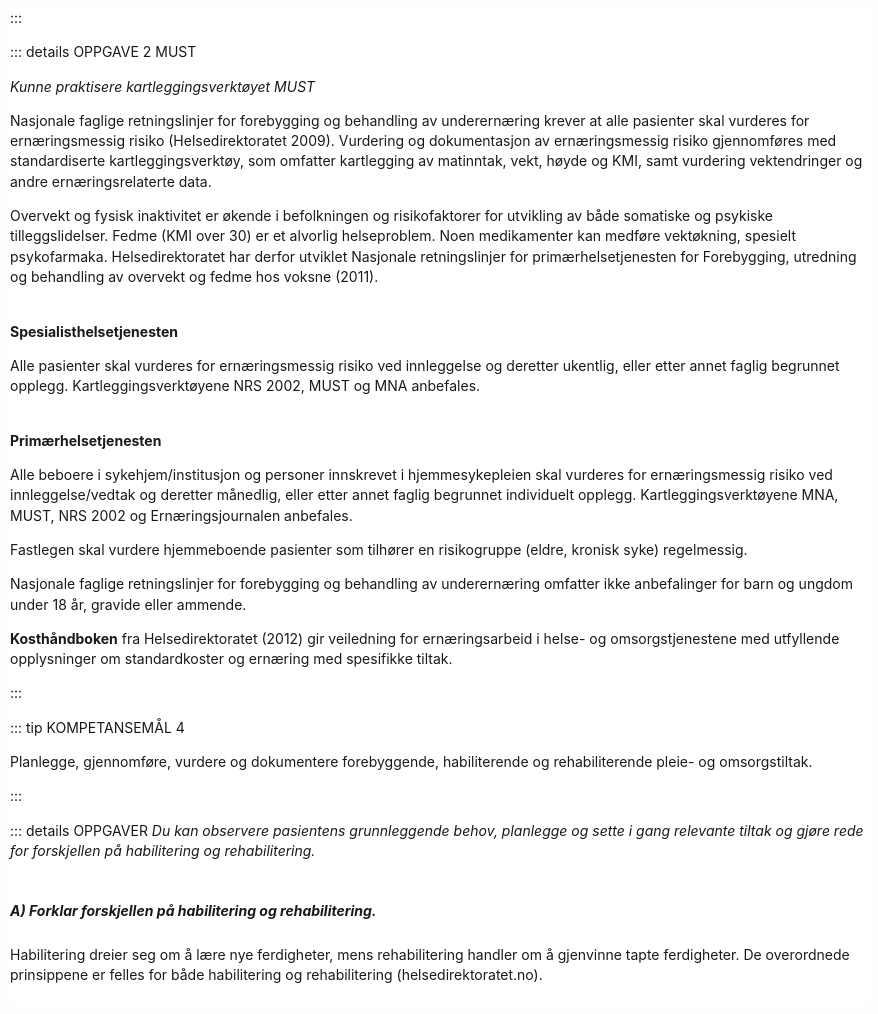 :::

::: details OPPGAVE 2 MUST

*Kunne praktisere kartleggingsverktøyet MUST*

Nasjonale faglige retningslinjer for forebygging og behandling av underernæring krever at alle pasienter skal vurderes for ernæringsmessig risiko (Helsedirektoratet 2009). Vurdering og dokumentasjon av ernæringsmessig risiko gjennomføres med standardiserte kartleggingsverktøy, som omfatter kartlegging av matinntak, vekt, høyde og KMI, samt vurdering vektendringer og andre ernæringsrelaterte data.

Overvekt og fysisk inaktivitet er økende i befolkningen og risikofaktorer for utvikling av både somatiske og psykiske tilleggslidelser. Fedme (KMI over 30) er et alvorlig helseproblem. Noen medikamenter kan medføre vektøkning, spesielt psykofarmaka. Helsedirektoratet har derfor utviklet Nasjonale retningslinjer for primærhelsetjenesten for Forebygging, utredning og behandling av overvekt og fedme hos voksne (2011).
<br><br>

**Spesialisthelsetjenesten**

Alle pasienter skal vurderes for ernæringsmessig risiko ved innleggelse og deretter ukentlig, eller etter annet faglig begrunnet opplegg. Kartleggingsverktøyene NRS 2002, MUST og MNA anbefales.
<br><br>

**Primærhelsetjenesten**

Alle beboere i sykehjem/institusjon og personer innskrevet i hjemmesykepleien skal vurderes for ernæringsmessig risiko ved innleggelse/vedtak og deretter månedlig, eller etter annet faglig begrunnet individuelt opplegg. Kartleggingsverktøyene MNA, MUST, NRS 2002 og Ernæringsjournalen anbefales.

Fastlegen skal vurdere hjemmeboende pasienter som tilhører en risikogruppe (eldre, kronisk syke) regelmessig.

Nasjonale faglige retningslinjer for forebygging og behandling av underernæring omfatter ikke anbefalinger for barn og ungdom under 18 år, gravide eller ammende.

**Kosthåndboken** fra Helsedirektoratet (2012) gir veiledning for ernæringsarbeid i helse- og omsorgstjenestene med utfyllende opplysninger om standardkoster og ernæring med spesifikke tiltak.  


:::


::: tip KOMPETANSEMÅL 4

Planlegge, gjennomføre, vurdere og dokumentere forebyggende, habiliterende og rehabiliterende pleie- og omsorgstiltak.

:::

::: details OPPGAVER
*Du kan observere pasientens grunnleggende behov, planlegge og sette i gang relevante tiltak og gjøre rede for forskjellen på habilitering og rehabilitering.*
<br><br>

##### A) Forklar forskjellen på habilitering og rehabilitering.

Habilitering dreier seg om å lære nye ferdigheter, mens rehabilitering handler om å gjenvinne tapte ferdigheter. De overordnede prinsippene er felles for både habilitering og rehabilitering (helsedirektoratet.no).
<br><br>
